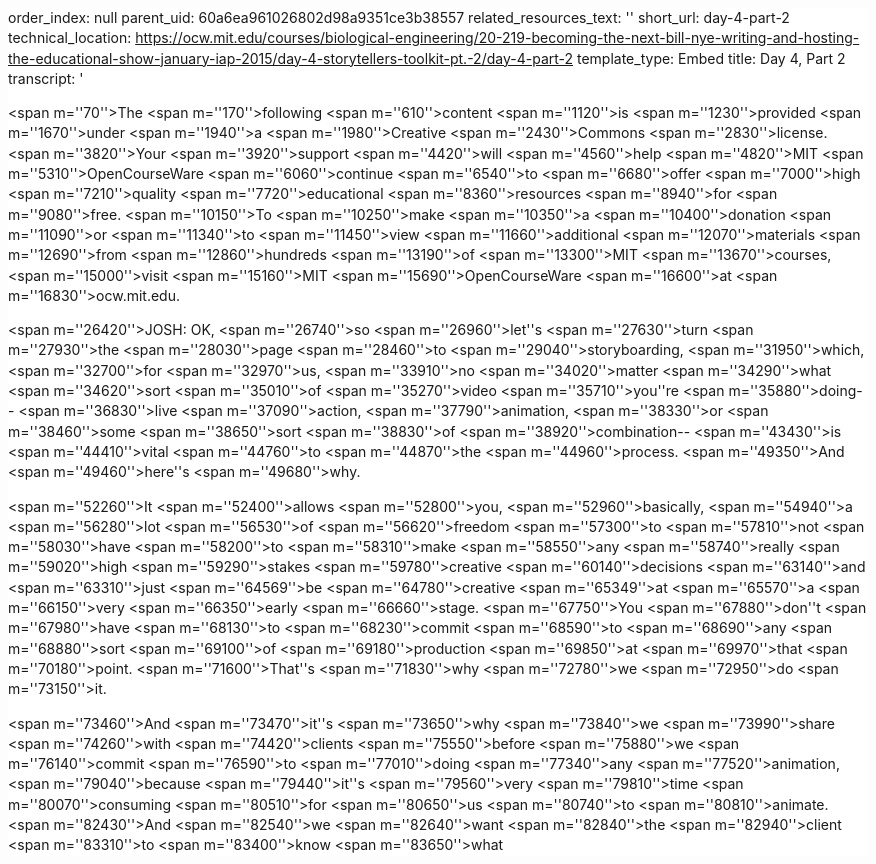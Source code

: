 order_index: null
parent_uid: 60a6ea961026802d98a9351ce3b38557
related_resources_text: ''
short_url: day-4-part-2
technical_location: https://ocw.mit.edu/courses/biological-engineering/20-219-becoming-the-next-bill-nye-writing-and-hosting-the-educational-show-january-iap-2015/day-4-storytellers-toolkit-pt.-2/day-4-part-2
template_type: Embed
title: Day 4, Part 2
transcript: '<p><span m=''70''>The</span> <span m=''170''>following</span> <span m=''610''>content</span>
  <span m=''1120''>is</span> <span m=''1230''>provided</span> <span m=''1670''>under</span>
  <span m=''1940''>a</span> <span m=''1980''>Creative</span> <span m=''2430''>Commons</span>
  <span m=''2830''>license.</span> <span m=''3820''>Your</span> <span m=''3920''>support</span>
  <span m=''4420''>will</span> <span m=''4560''>help</span> <span m=''4820''>MIT</span>
  <span m=''5310''>OpenCourseWare</span> <span m=''6060''>continue</span> <span m=''6540''>to</span>
  <span m=''6680''>offer</span> <span m=''7000''>high</span> <span m=''7210''>quality</span>
  <span m=''7720''>educational</span> <span m=''8360''>resources</span> <span m=''8940''>for</span>
  <span m=''9080''>free.</span> <span m=''10150''>To</span> <span m=''10250''>make</span>
  <span m=''10350''>a</span> <span m=''10400''>donation</span> <span m=''11090''>or</span>
  <span m=''11340''>to</span> <span m=''11450''>view</span> <span m=''11660''>additional</span>
  <span m=''12070''>materials</span> <span m=''12690''>from</span> <span m=''12860''>hundreds</span>
  <span m=''13190''>of</span> <span m=''13300''>MIT</span> <span m=''13670''>courses,</span>
  <span m=''15000''>visit</span> <span m=''15160''>MIT</span> <span m=''15690''>OpenCourseWare</span>
  <span m=''16600''>at</span> <span m=''16830''>ocw.mit.edu.</span> </p><p><span m=''26420''>JOSH:
  OK,</span> <span m=''26740''>so</span> <span m=''26960''>let''s</span> <span m=''27630''>turn</span>
  <span m=''27930''>the</span> <span m=''28030''>page</span> <span m=''28460''>to</span>
  <span m=''29040''>storyboarding,</span> <span m=''31950''>which,</span> <span m=''32700''>for</span>
  <span m=''32970''>us,</span> <span m=''33910''>no</span> <span m=''34020''>matter</span>
  <span m=''34290''>what</span> <span m=''34620''>sort</span> <span m=''35010''>of</span>
  <span m=''35270''>video</span> <span m=''35710''>you''re</span> <span m=''35880''>doing--</span>
  <span m=''36830''>live</span> <span m=''37090''>action,</span> <span m=''37790''>animation,</span>
  <span m=''38330''>or</span> <span m=''38460''>some</span> <span m=''38650''>sort</span>
  <span m=''38830''>of</span> <span m=''38920''>combination--</span> <span m=''43430''>is</span>
  <span m=''44410''>vital</span> <span m=''44760''>to</span> <span m=''44870''>the</span>
  <span m=''44960''>process.</span> <span m=''49350''>And</span> <span m=''49460''>here''s</span>
  <span m=''49680''>why.</span> </p><p><span m=''52260''>It</span> <span m=''52400''>allows</span>
  <span m=''52800''>you,</span> <span m=''52960''>basically,</span> <span m=''54940''>a</span>
  <span m=''56280''>lot</span> <span m=''56530''>of</span> <span m=''56620''>freedom</span>
  <span m=''57300''>to</span> <span m=''57810''>not</span> <span m=''58030''>have</span>
  <span m=''58200''>to</span> <span m=''58310''>make</span> <span m=''58550''>any</span>
  <span m=''58740''>really</span> <span m=''59020''>high</span> <span m=''59290''>stakes</span>
  <span m=''59780''>creative</span> <span m=''60140''>decisions</span> <span m=''63140''>and</span>
  <span m=''63310''>just</span> <span m=''64569''>be</span> <span m=''64780''>creative</span>
  <span m=''65349''>at</span> <span m=''65570''>a</span> <span m=''66150''>very</span>
  <span m=''66350''>early</span> <span m=''66660''>stage.</span> <span m=''67750''>You</span>
  <span m=''67880''>don''t</span> <span m=''67980''>have</span> <span m=''68130''>to</span>
  <span m=''68230''>commit</span> <span m=''68590''>to</span> <span m=''68690''>any</span>
  <span m=''68880''>sort</span> <span m=''69100''>of</span> <span m=''69180''>production</span>
  <span m=''69850''>at</span> <span m=''69970''>that</span> <span m=''70180''>point.</span>
  <span m=''71600''>That''s</span> <span m=''71830''>why</span> <span m=''72780''>we</span>
  <span m=''72950''>do</span> <span m=''73150''>it.</span> </p><p><span m=''73460''>And</span>
  <span m=''73470''>it''s</span> <span m=''73650''>why</span> <span m=''73840''>we</span>
  <span m=''73990''>share</span> <span m=''74260''>with</span> <span m=''74420''>clients</span>
  <span m=''75550''>before</span> <span m=''75880''>we</span> <span m=''76140''>commit</span>
  <span m=''76590''>to</span> <span m=''77010''>doing</span> <span m=''77340''>any</span>
  <span m=''77520''>animation,</span> <span m=''79040''>because</span> <span m=''79440''>it''s</span>
  <span m=''79560''>very</span> <span m=''79810''>time</span> <span m=''80070''>consuming</span>
  <span m=''80510''>for</span> <span m=''80650''>us</span> <span m=''80740''>to</span>
  <span m=''80810''>animate.</span> <span m=''82430''>And</span> <span m=''82540''>we</span>
  <span m=''82640''>want</span> <span m=''82840''>the</span> <span m=''82940''>client</span>
  <span m=''83310''>to</span> <span m=''83400''>know</span> <span m=''83650''>what